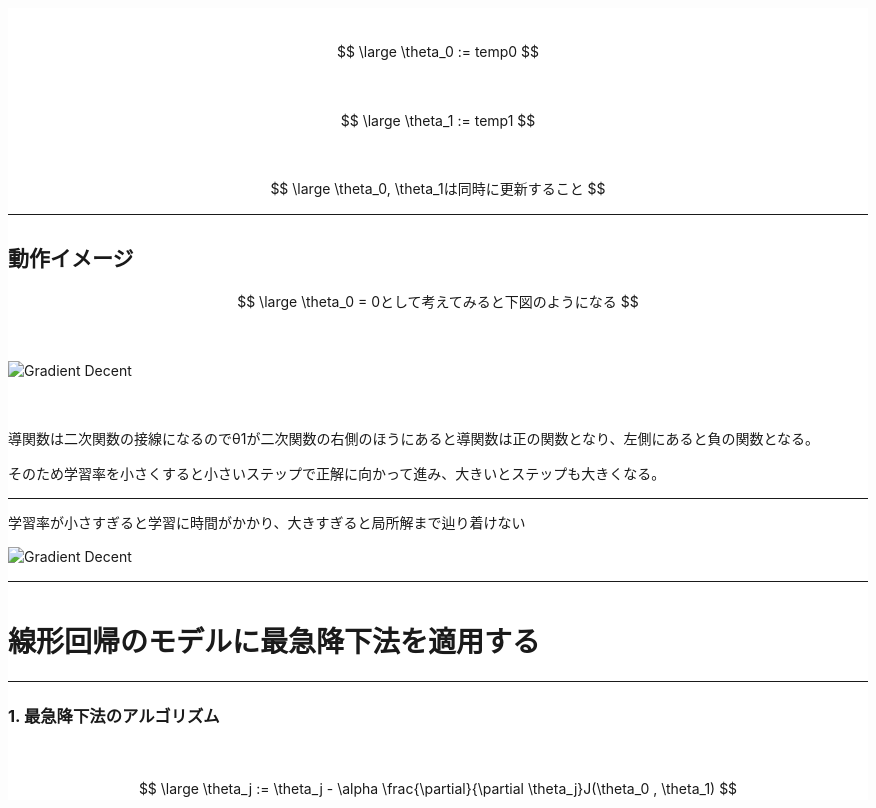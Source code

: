 <br/>

$$
\large  \theta_0 := temp0
$$

<br/>

$$
\large  \theta_1 := temp1
$$

<br/>

$$
\large  \theta_0, \theta_1は同時に更新すること
$$

---

## 動作イメージ

$$
\large  \theta_0 = 0として考えてみると下図のようになる
$$

<br/>

![Gradient Decent](https://cl.ly/e68d5bfc10d0/%2525E3%252582%2525B9%2525E3%252582%2525AF%2525E3%252583%2525AA%2525E3%252583%2525BC%2525E3%252583%2525B3%2525E3%252582%2525B7%2525E3%252583%2525A7%2525E3%252583%252583%2525E3%252583%252588%2525202019-09-08%25252015.06.20.png)

<br/>

導関数は二次関数の接線になるのでθ1が二次関数の右側のほうにあると導関数は正の関数となり、左側にあると負の関数となる。

そのため学習率を小さくすると小さいステップで正解に向かって進み、大きいとステップも大きくなる。

---

学習率が小さすぎると学習に時間がかかり、大きすぎると局所解まで辿り着けない

![Gradient Decent](https://cl.ly/945f0840d47b/%2525E3%252582%2525B9%2525E3%252582%2525AF%2525E3%252583%2525AA%2525E3%252583%2525BC%2525E3%252583%2525B3%2525E3%252582%2525B7%2525E3%252583%2525A7%2525E3%252583%252583%2525E3%252583%252588%2525202019-09-08%25252015.14.34.png)

---


# 線形回帰のモデルに最急降下法を適用する

---


### 1. 最急降下法のアルゴリズム

<br/>

$$
\large \theta_j := \theta_j - \alpha \frac{\partial}{\partial \theta_j}J(\theta_0 , \theta_1)
$$
